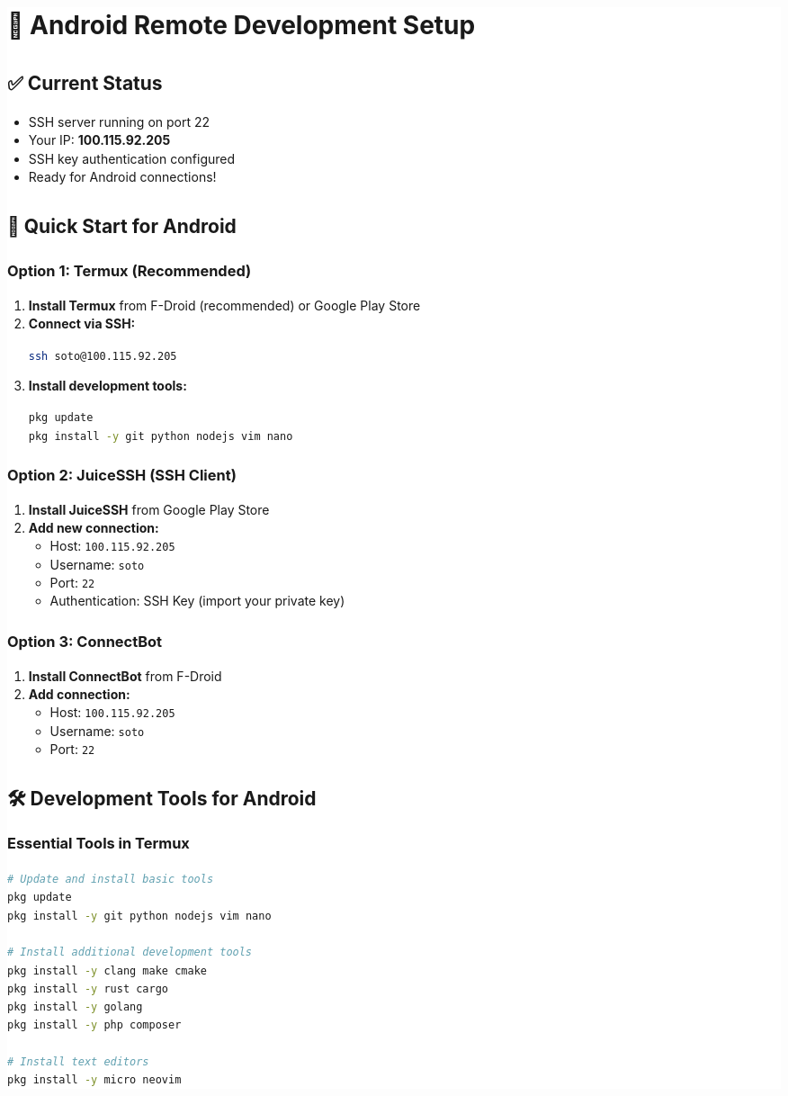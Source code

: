 # 📱 Android Remote Development Setup

## ✅ Current Status
- SSH server running on port 22
- Your IP: **100.115.92.205**
- SSH key authentication configured
- Ready for Android connections!

## 🚀 Quick Start for Android

### Option 1: Termux (Recommended)
1. **Install Termux** from F-Droid (recommended) or Google Play Store
2. **Connect via SSH:**
   ```bash
   ssh soto@100.115.92.205
   ```
3. **Install development tools:**
   ```bash
   pkg update
   pkg install -y git python nodejs vim nano
   ```

### Option 2: JuiceSSH (SSH Client)
1. **Install JuiceSSH** from Google Play Store
2. **Add new connection:**
   - Host: `100.115.92.205`
   - Username: `soto`
   - Port: `22`
   - Authentication: SSH Key (import your private key)

### Option 3: ConnectBot
1. **Install ConnectBot** from F-Droid
2. **Add connection:**
   - Host: `100.115.92.205`
   - Username: `soto`
   - Port: `22`

## 🛠️ Development Tools for Android

### Essential Tools in Termux
```bash
# Update and install basic tools
pkg update
pkg install -y git python nodejs vim nano

# Install additional development tools
pkg install -y clang make cmake
pkg install -y rust cargo
pkg install -y golang
pkg install -y php composer

# Install text editors
pkg install -y micro neovim
```
